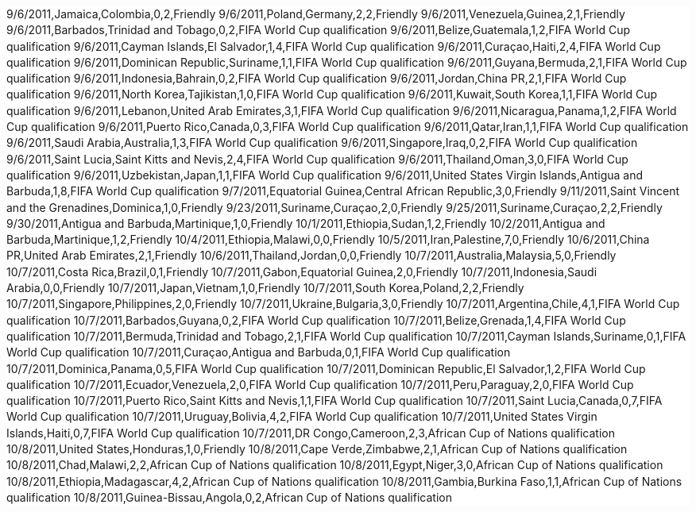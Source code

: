 9/6/2011,Jamaica,Colombia,0,2,Friendly
9/6/2011,Poland,Germany,2,2,Friendly
9/6/2011,Venezuela,Guinea,2,1,Friendly
9/6/2011,Barbados,Trinidad and Tobago,0,2,FIFA World Cup qualification
9/6/2011,Belize,Guatemala,1,2,FIFA World Cup qualification
9/6/2011,Cayman Islands,El Salvador,1,4,FIFA World Cup qualification
9/6/2011,Curaçao,Haiti,2,4,FIFA World Cup qualification
9/6/2011,Dominican Republic,Suriname,1,1,FIFA World Cup qualification
9/6/2011,Guyana,Bermuda,2,1,FIFA World Cup qualification
9/6/2011,Indonesia,Bahrain,0,2,FIFA World Cup qualification
9/6/2011,Jordan,China PR,2,1,FIFA World Cup qualification
9/6/2011,North Korea,Tajikistan,1,0,FIFA World Cup qualification
9/6/2011,Kuwait,South Korea,1,1,FIFA World Cup qualification
9/6/2011,Lebanon,United Arab Emirates,3,1,FIFA World Cup qualification
9/6/2011,Nicaragua,Panama,1,2,FIFA World Cup qualification
9/6/2011,Puerto Rico,Canada,0,3,FIFA World Cup qualification
9/6/2011,Qatar,Iran,1,1,FIFA World Cup qualification
9/6/2011,Saudi Arabia,Australia,1,3,FIFA World Cup qualification
9/6/2011,Singapore,Iraq,0,2,FIFA World Cup qualification
9/6/2011,Saint Lucia,Saint Kitts and Nevis,2,4,FIFA World Cup qualification
9/6/2011,Thailand,Oman,3,0,FIFA World Cup qualification
9/6/2011,Uzbekistan,Japan,1,1,FIFA World Cup qualification
9/6/2011,United States Virgin Islands,Antigua and Barbuda,1,8,FIFA World Cup qualification
9/7/2011,Equatorial Guinea,Central African Republic,3,0,Friendly
9/11/2011,Saint Vincent and the Grenadines,Dominica,1,0,Friendly
9/23/2011,Suriname,Curaçao,2,0,Friendly
9/25/2011,Suriname,Curaçao,2,2,Friendly
9/30/2011,Antigua and Barbuda,Martinique,1,0,Friendly
10/1/2011,Ethiopia,Sudan,1,2,Friendly
10/2/2011,Antigua and Barbuda,Martinique,1,2,Friendly
10/4/2011,Ethiopia,Malawi,0,0,Friendly
10/5/2011,Iran,Palestine,7,0,Friendly
10/6/2011,China PR,United Arab Emirates,2,1,Friendly
10/6/2011,Thailand,Jordan,0,0,Friendly
10/7/2011,Australia,Malaysia,5,0,Friendly
10/7/2011,Costa Rica,Brazil,0,1,Friendly
10/7/2011,Gabon,Equatorial Guinea,2,0,Friendly
10/7/2011,Indonesia,Saudi Arabia,0,0,Friendly
10/7/2011,Japan,Vietnam,1,0,Friendly
10/7/2011,South Korea,Poland,2,2,Friendly
10/7/2011,Singapore,Philippines,2,0,Friendly
10/7/2011,Ukraine,Bulgaria,3,0,Friendly
10/7/2011,Argentina,Chile,4,1,FIFA World Cup qualification
10/7/2011,Barbados,Guyana,0,2,FIFA World Cup qualification
10/7/2011,Belize,Grenada,1,4,FIFA World Cup qualification
10/7/2011,Bermuda,Trinidad and Tobago,2,1,FIFA World Cup qualification
10/7/2011,Cayman Islands,Suriname,0,1,FIFA World Cup qualification
10/7/2011,Curaçao,Antigua and Barbuda,0,1,FIFA World Cup qualification
10/7/2011,Dominica,Panama,0,5,FIFA World Cup qualification
10/7/2011,Dominican Republic,El Salvador,1,2,FIFA World Cup qualification
10/7/2011,Ecuador,Venezuela,2,0,FIFA World Cup qualification
10/7/2011,Peru,Paraguay,2,0,FIFA World Cup qualification
10/7/2011,Puerto Rico,Saint Kitts and Nevis,1,1,FIFA World Cup qualification
10/7/2011,Saint Lucia,Canada,0,7,FIFA World Cup qualification
10/7/2011,Uruguay,Bolivia,4,2,FIFA World Cup qualification
10/7/2011,United States Virgin Islands,Haiti,0,7,FIFA World Cup qualification
10/7/2011,DR Congo,Cameroon,2,3,African Cup of Nations qualification
10/8/2011,United States,Honduras,1,0,Friendly
10/8/2011,Cape Verde,Zimbabwe,2,1,African Cup of Nations qualification
10/8/2011,Chad,Malawi,2,2,African Cup of Nations qualification
10/8/2011,Egypt,Niger,3,0,African Cup of Nations qualification
10/8/2011,Ethiopia,Madagascar,4,2,African Cup of Nations qualification
10/8/2011,Gambia,Burkina Faso,1,1,African Cup of Nations qualification
10/8/2011,Guinea-Bissau,Angola,0,2,African Cup of Nations qualification